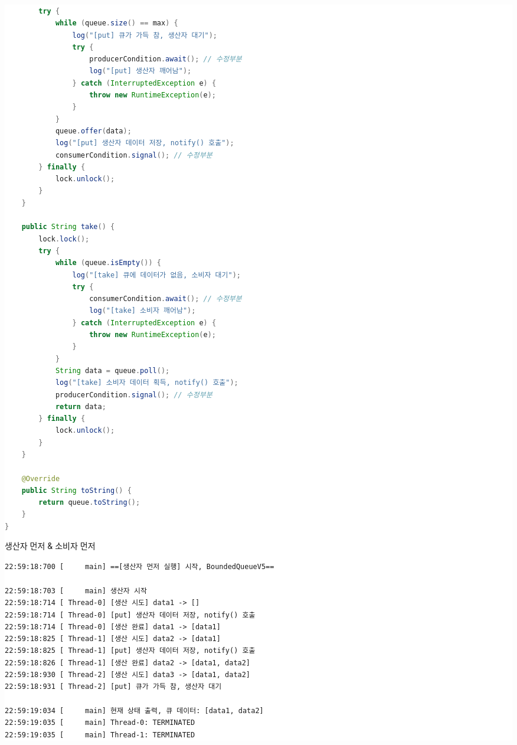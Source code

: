 ```java
        try {
            while (queue.size() == max) {
                log("[put] 큐가 가득 참, 생산자 대기");
                try {
                    producerCondition.await(); // 수정부분
                    log("[put] 생산자 깨어남");
                } catch (InterruptedException e) {
                    throw new RuntimeException(e);
                }
            }
            queue.offer(data);
            log("[put] 생산자 데이터 저장, notify() 호출");
            consumerCondition.signal(); // 수정부분
        } finally {
            lock.unlock();
        }
    }

    public String take() {
        lock.lock();
        try {
            while (queue.isEmpty()) {
                log("[take] 큐에 데이터가 없음, 소비자 대기");
                try {
                    consumerCondition.await(); // 수정부분
                    log("[take] 소비자 깨어남");
                } catch (InterruptedException e) {
                    throw new RuntimeException(e);
                }
            }
            String data = queue.poll();
            log("[take] 소비자 데이터 획득, notify() 호출");
            producerCondition.signal(); // 수정부분
            return data;
        } finally {
            lock.unlock();
        }
    }

    @Override
    public String toString() {
        return queue.toString();
    }
}
```

생산자 먼저 & 소비자 먼저

```
22:59:18:700 [     main] ==[생산자 먼저 실행] 시작, BoundedQueueV5==

22:59:18:703 [     main] 생산자 시작
22:59:18:714 [ Thread-0] [생산 시도] data1 -> []
22:59:18:714 [ Thread-0] [put] 생산자 데이터 저장, notify() 호출
22:59:18:714 [ Thread-0] [생산 완료] data1 -> [data1]
22:59:18:825 [ Thread-1] [생산 시도] data2 -> [data1]
22:59:18:825 [ Thread-1] [put] 생산자 데이터 저장, notify() 호출
22:59:18:826 [ Thread-1] [생산 완료] data2 -> [data1, data2]
22:59:18:930 [ Thread-2] [생산 시도] data3 -> [data1, data2]
22:59:18:931 [ Thread-2] [put] 큐가 가득 참, 생산자 대기

22:59:19:034 [     main] 현재 상태 출력, 큐 데이터: [data1, data2]
22:59:19:035 [     main] Thread-0: TERMINATED
22:59:19:035 [     main] Thread-1: TERMINATED
```